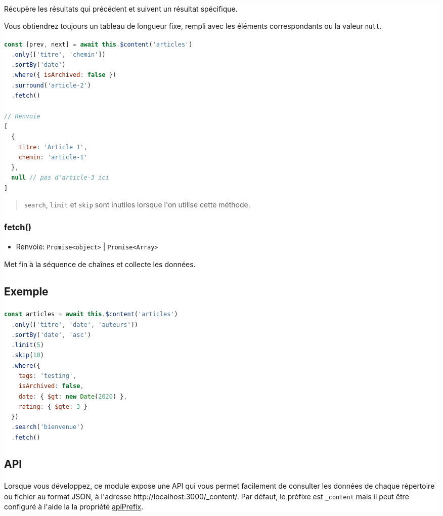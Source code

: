 Récupère les résultats qui précédent et suivent un résultat spécifique.

Vous obtiendrez toujours un tableau de longueur fixe, rempli avec les éléments correspondants ou la valeur `null`.

```js
const [prev, next] = await this.$content('articles')
  .only(['titre', 'chemin'])
  .sortBy('date')
  .where({ isArchived: false })
  .surround('article-2')
  .fetch()

// Renvoie
[
  {
    titre: 'Article 1',
    chemin: 'article-1'
  },
  null // pas d'article-3 ici
]
```

> `search`, `limit` et `skip` sont inutiles lorsque l'on utilise cette méthode.

### fetch()

- Renvoie: `Promise<object>` | `Promise<Array>`

Met fin à la séquence de chaînes et collecte les données.

## Exemple

```js
const articles = await this.$content('articles')
  .only(['titre', 'date', 'auteurs'])
  .sortBy('date', 'asc')
  .limit(5)
  .skip(10)
  .where({
    tags: 'testing',
    isArchived: false,
    date: { $gt: new Date(2020) },
    rating: { $gte: 3 }
  })
  .search('bienvenue')
  .fetch()
```

## API

Lorsque vous développez, ce module expose une API qui vous permet facilement de consulter les données de chaque répertoire ou fichier au format JSON, à l'adresse http://localhost:3000/_content/. Par défaut, le préfixe est `_content` mais il peut être configuré à l'aide la la propriété [apiPrefix](/fr/v1/getting-started/configuration#apiprefix).
